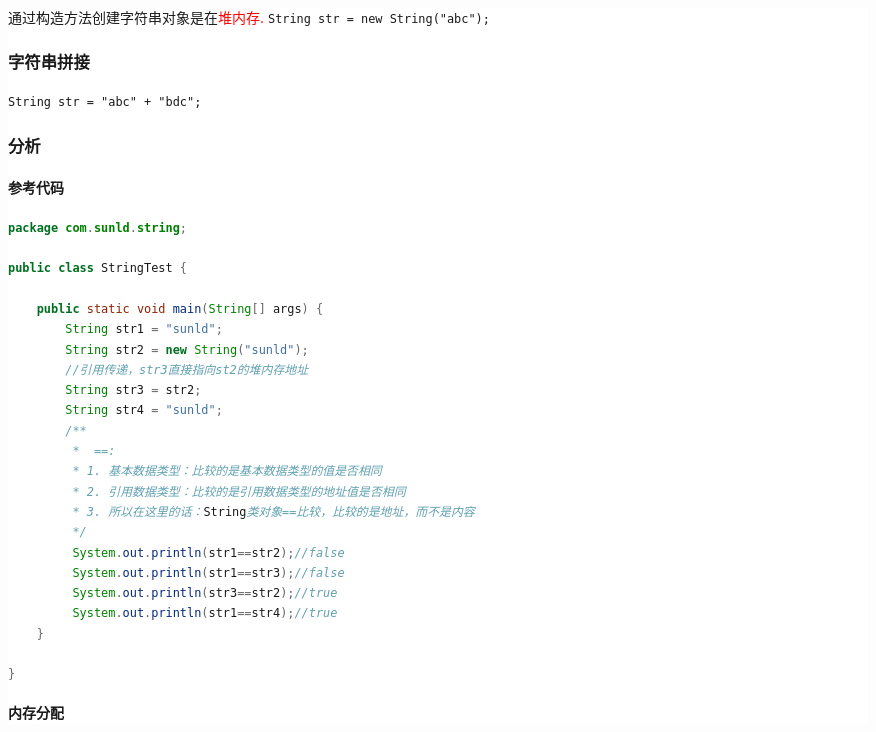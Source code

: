 通过构造方法创建字符串对象是在<font color="red">堆内存.  </font>
`String str = new String("abc");`  

### 字符串拼接

`String str = "abc" + "bdc";`

### 分析

#### 参考代码

```java
package com.sunld.string;

public class StringTest {

	public static void main(String[] args) {
		String str1 = "sunld";
        String str2 = new String("sunld");
        //引用传递，str3直接指向st2的堆内存地址
        String str3 = str2; 
        String str4 = "sunld";
        /**
         *  ==:
         * 1. 基本数据类型：比较的是基本数据类型的值是否相同
         * 2. 引用数据类型：比较的是引用数据类型的地址值是否相同
         * 3. 所以在这里的话：String类对象==比较，比较的是地址，而不是内容
         */
         System.out.println(str1==str2);//false
         System.out.println(str1==str3);//false
         System.out.println(str3==str2);//true
         System.out.println(str1==str4);//true
	}

}

```

#### 内存分配

<div align=center>
